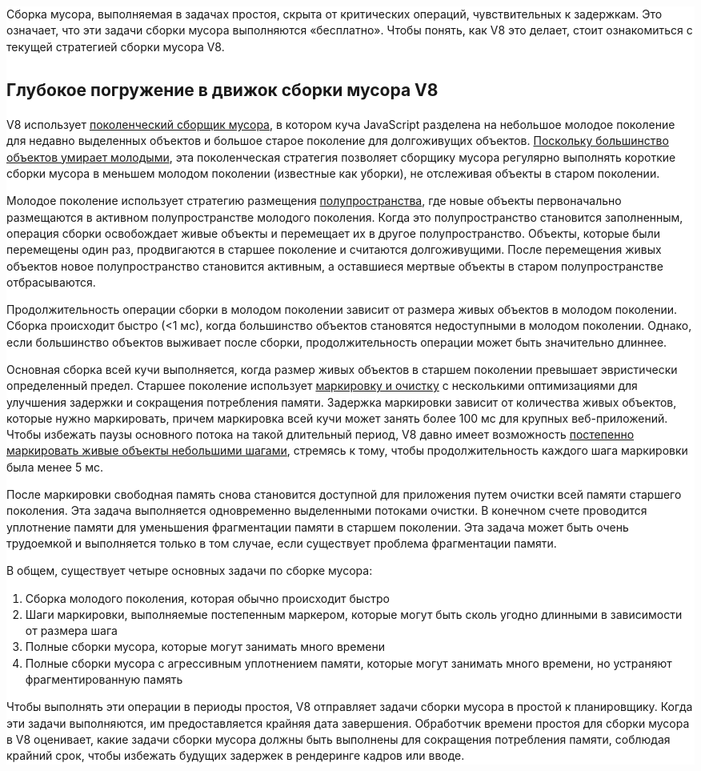 Сборка мусора, выполняемая в задачах простоя, скрыта от критических операций, чувствительных к задержкам. Это означает, что эти задачи сборки мусора выполняются «бесплатно». Чтобы понять, как V8 это делает, стоит ознакомиться с текущей стратегией сборки мусора V8.

## Глубокое погружение в движок сборки мусора V8

V8 использует [поколенческий сборщик мусора](http://www.memorymanagement.org/glossary/g.html#term-generational-garbage-collection), в котором куча JavaScript разделена на небольшое молодое поколение для недавно выделенных объектов и большое старое поколение для долгоживущих объектов. [Поскольку большинство объектов умирает молодыми](http://www.memorymanagement.org/glossary/g.html#term-generational-hypothesis), эта поколенческая стратегия позволяет сборщику мусора регулярно выполнять короткие сборки мусора в меньшем молодом поколении (известные как уборки), не отслеживая объекты в старом поколении.

Молодое поколение использует стратегию размещения [полупространства](http://www.memorymanagement.org/glossary/s.html#semi.space), где новые объекты первоначально размещаются в активном полупространстве молодого поколения. Когда это полупространство становится заполненным, операция сборки освобождает живые объекты и перемещает их в другое полупространство. Объекты, которые были перемещены один раз, продвигаются в старшее поколение и считаются долгоживущими. После перемещения живых объектов новое полупространство становится активным, а оставшиеся мертвые объекты в старом полупространстве отбрасываются.

Продолжительность операции сборки в молодом поколении зависит от размера живых объектов в молодом поколении. Сборка происходит быстро (&lt;1 мс), когда большинство объектов становятся недоступными в молодом поколении. Однако, если большинство объектов выживает после сборки, продолжительность операции может быть значительно длиннее.

Основная сборка всей кучи выполняется, когда размер живых объектов в старшем поколении превышает эвристически определенный предел. Старшее поколение использует [маркировку и очистку](http://www.memorymanagement.org/glossary/m.html#term-mark-sweep) с несколькими оптимизациями для улучшения задержки и сокращения потребления памяти. Задержка маркировки зависит от количества живых объектов, которые нужно маркировать, причем маркировка всей кучи может занять более 100 мс для крупных веб-приложений. Чтобы избежать паузы основного потока на такой длительный период, V8 давно имеет возможность [постепенно маркировать живые объекты небольшими шагами](https://blog.chromium.org/2011/11/game-changer-for-interactive.html), стремясь к тому, чтобы продолжительность каждого шага маркировки была менее 5 мс.

После маркировки свободная память снова становится доступной для приложения путем очистки всей памяти старшего поколения. Эта задача выполняется одновременно выделенными потоками очистки. В конечном счете проводится уплотнение памяти для уменьшения фрагментации памяти в старшем поколении. Эта задача может быть очень трудоемкой и выполняется только в том случае, если существует проблема фрагментации памяти.

В общем, существует четыре основных задачи по сборке мусора:

1. Сборка молодого поколения, которая обычно происходит быстро
2. Шаги маркировки, выполняемые постепенным маркером, которые могут быть сколь угодно длинными в зависимости от размера шага
3. Полные сборки мусора, которые могут занимать много времени
4. Полные сборки мусора с агрессивным уплотнением памяти, которые могут занимать много времени, но устраняют фрагментированную память

Чтобы выполнять эти операции в периоды простоя, V8 отправляет задачи сборки мусора в простой к планировщику. Когда эти задачи выполняются, им предоставляется крайняя дата завершения. Обработчик времени простоя для сборки мусора в V8 оценивает, какие задачи сборки мусора должны быть выполнены для сокращения потребления памяти, соблюдая крайний срок, чтобы избежать будущих задержек в рендеринге кадров или вводе.
